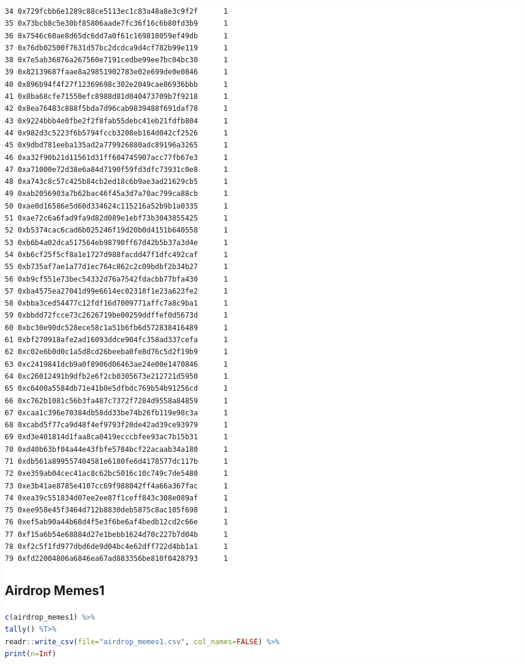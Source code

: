     34 0x729fcbb6e1289c88ce5113ec1c83a48a8e3c9f2f      1
    35 0x73bcb8c5e30bf85806aade7fc36f16c6b80fd3b9      1
    36 0x7546c60ae8d65dc6dd7a0f61c169818059ef49db      1
    37 0x76db02500f7631d57bc2dcdca9d4cf782b99e119      1
    38 0x7e5ab36876a267560e7191cedbe99ee7bc04bc30      1
    39 0x82139687faae8a29851902783e02e699de0e0846      1
    40 0x896b94f4f27f12369698c302e2049cae86936bbb      1
    41 0x8ba68cfe71550efc8988d81d040473709b7f9218      1
    42 0x8ea76483c888f5bda7d96cab9839488f691daf78      1
    43 0x9224bbb4e0fbe2f2f8fab55debc41eb21fdfb804      1
    44 0x982d3c5223f6b5794fccb3208eb164d042cf2526      1
    45 0x9dbd781eeba135ad2a779926880adc89196a3265      1
    46 0xa32f90b21d11561d31ff604745907acc77fb67e3      1
    47 0xa71000e72d38e6a84d7190f59fd3dfc73931c0e8      1
    48 0xa743c8c57c425b84cb2ed18c6b9ae3ad21629cb5      1
    49 0xab2056903a7b62bac46f45a3d7a70ac799ca88cb      1
    50 0xae0d16586e5d60d334624c115216a52b9b1a0335      1
    51 0xae72c6a6fad9fa9d82d089e1ebf73b3043855425      1
    52 0xb5374cac6cad6b025246f19d20b0d4151b640558      1
    53 0xb6b4a02dca517564eb98790ff67d42b5b37a3d4e      1
    54 0xb6cf25f5cf8a1e1727d988facdd47f1dfc492caf      1
    55 0xb735af7ae1a77d1ec764c862c2c09bdbf2b34b27      1
    56 0xb9cf551e73bec54332d76a7542fdacbb77bfa430      1
    57 0xba4575ea27041d99e6614ec02318f1e23a623fe2      1
    58 0xbba3ced54477c12fdf16d7009771affc7a8c9ba1      1
    59 0xbbdd72fcce73c2626719be00259ddffef0d5673d      1
    60 0xbc30e90dc528ece58c1a51b6fb6d572838416489      1
    61 0xbf270918afe2ad16093ddce904fc358ad337cefa      1
    62 0xc02e6b0d0c1a5d8cd26beeba0fe8d76c5d2f19b9      1
    63 0xc2419841dcb9a0f8906d06463ae24e00e1470846      1
    64 0xc26012491b9dfb2e6f2cb0305673e212721d5950      1
    65 0xc6400a5584db71e41b0e5dfbdc769b54b91256cd      1
    66 0xc762b1081c56b3fa487c7372f7284d9558a84859      1
    67 0xcaa1c396e70384db58dd33be74b26fb119e98c3a      1
    68 0xcabd5f77ca9d48f4ef9793f20de42ad39ce93979      1
    69 0xd3e401814d1faa8ca0419ecccbfee93ac7b15b31      1
    70 0xd40b63bf04a44e43fbfe5784bcf22acaab34a180      1
    71 0xdb561a899557404581e6180fe6d4178577dc117b      1
    72 0xe359ab04cec41ac8c62bc5016c10c749c7de5480      1
    73 0xe3b41ae8785e4107cc69f988042ff4a66a367fac      1
    74 0xea39c551834d07ee2ee87f1ceff843c308e089af      1
    75 0xee958e45f3464d712b8830deb5875c8ac105f698      1
    76 0xef5ab90a44b68d4f5e3f6be6af4bedb12cd2c66e      1
    77 0xf15a6b54e68884d27e1bebb1624d70c227b7d04b      1
    78 0xf2c5f1fd977dbd6de9d04bc4e62dff722d4bb1a1      1
    79 0xfd22004806a6846ea67ad883356be810f0428793      1

## Airdrop Memes1

``` r
c(airdrop_memes1) %>%
tally() %T>%
readr::write_csv(file="airdrop_memes1.csv", col_names=FALSE) %>%
print(n=Inf)
```
